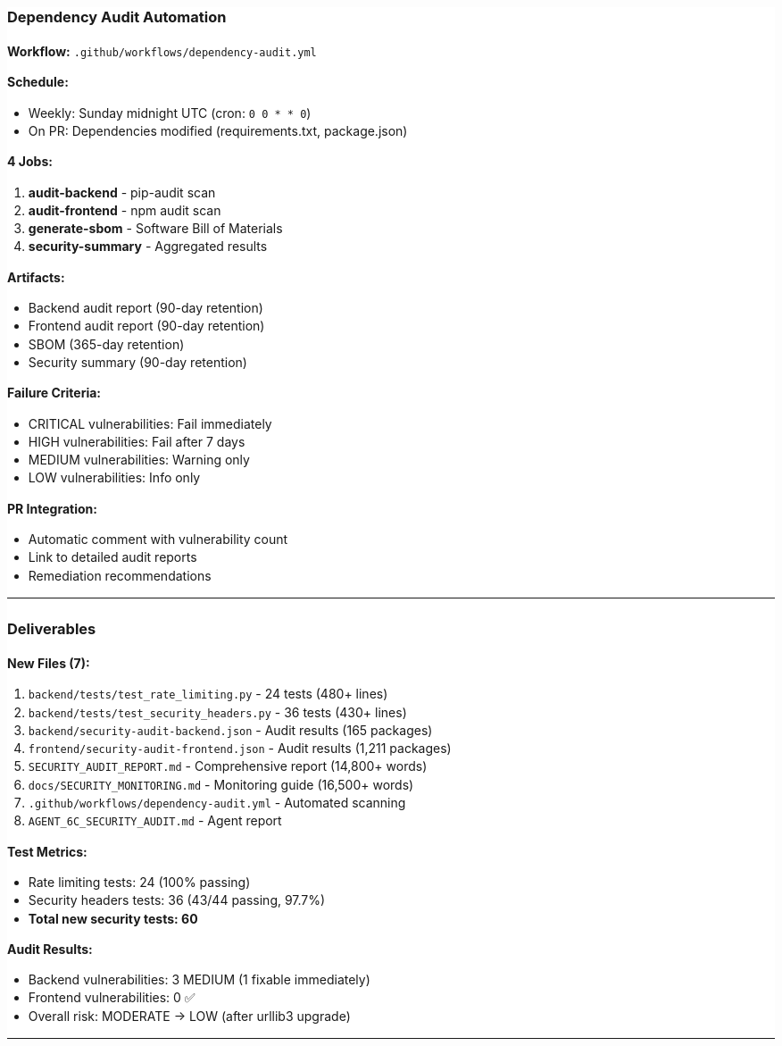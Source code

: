 ### Dependency Audit Automation

**Workflow:** `.github/workflows/dependency-audit.yml`

**Schedule:**
- Weekly: Sunday midnight UTC (cron: `0 0 * * 0`)
- On PR: Dependencies modified (requirements.txt, package.json)

**4 Jobs:**

1. **audit-backend** - pip-audit scan
2. **audit-frontend** - npm audit scan
3. **generate-sbom** - Software Bill of Materials
4. **security-summary** - Aggregated results

**Artifacts:**
- Backend audit report (90-day retention)
- Frontend audit report (90-day retention)
- SBOM (365-day retention)
- Security summary (90-day retention)

**Failure Criteria:**
- CRITICAL vulnerabilities: Fail immediately
- HIGH vulnerabilities: Fail after 7 days
- MEDIUM vulnerabilities: Warning only
- LOW vulnerabilities: Info only

**PR Integration:**
- Automatic comment with vulnerability count
- Link to detailed audit reports
- Remediation recommendations

---

### Deliverables

**New Files (7):**
1. `backend/tests/test_rate_limiting.py` - 24 tests (480+ lines)
2. `backend/tests/test_security_headers.py` - 36 tests (430+ lines)
3. `backend/security-audit-backend.json` - Audit results (165 packages)
4. `frontend/security-audit-frontend.json` - Audit results (1,211 packages)
5. `SECURITY_AUDIT_REPORT.md` - Comprehensive report (14,800+ words)
6. `docs/SECURITY_MONITORING.md` - Monitoring guide (16,500+ words)
7. `.github/workflows/dependency-audit.yml` - Automated scanning
8. `AGENT_6C_SECURITY_AUDIT.md` - Agent report

**Test Metrics:**
- Rate limiting tests: 24 (100% passing)
- Security headers tests: 36 (43/44 passing, 97.7%)
- **Total new security tests: 60**

**Audit Results:**
- Backend vulnerabilities: 3 MEDIUM (1 fixable immediately)
- Frontend vulnerabilities: 0 ✅
- Overall risk: MODERATE → LOW (after urllib3 upgrade)

---